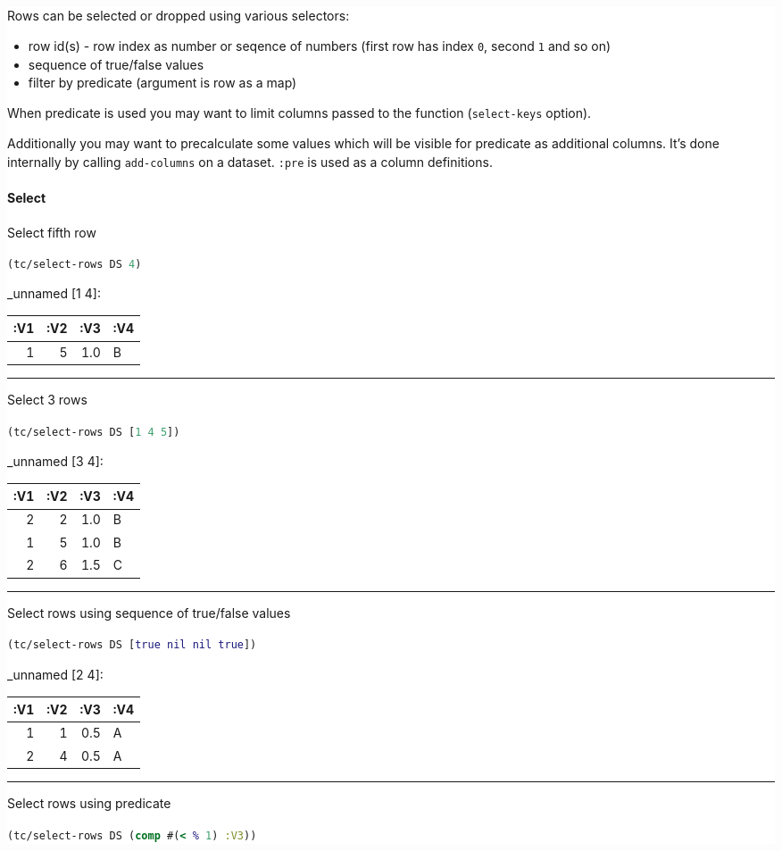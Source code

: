 Rows can be selected or dropped using various selectors:

-   row id(s) - row index as number or seqence of numbers (first row has
    index `0`, second `1` and so on)
-   sequence of true/false values
-   filter by predicate (argument is row as a map)

When predicate is used you may want to limit columns passed to the
function (`select-keys` option).

Additionally you may want to precalculate some values which will be
visible for predicate as additional columns. It’s done internally by
calling `add-columns` on a dataset. `:pre` is used as a column
definitions.

#### Select

Select fifth row

``` clojure
(tc/select-rows DS 4)
```

\_unnamed \[1 4\]:

| :V1 | :V2 | :V3 | :V4 |
|----:|----:|----:|-----|
|   1 |   5 | 1.0 | B   |

------------------------------------------------------------------------

Select 3 rows

``` clojure
(tc/select-rows DS [1 4 5])
```

\_unnamed \[3 4\]:

| :V1 | :V2 | :V3 | :V4 |
|----:|----:|----:|-----|
|   2 |   2 | 1.0 | B   |
|   1 |   5 | 1.0 | B   |
|   2 |   6 | 1.5 | C   |

------------------------------------------------------------------------

Select rows using sequence of true/false values

``` clojure
(tc/select-rows DS [true nil nil true])
```

\_unnamed \[2 4\]:

| :V1 | :V2 | :V3 | :V4 |
|----:|----:|----:|-----|
|   1 |   1 | 0.5 | A   |
|   2 |   4 | 0.5 | A   |

------------------------------------------------------------------------

Select rows using predicate

``` clojure
(tc/select-rows DS (comp #(< % 1) :V3))
```

